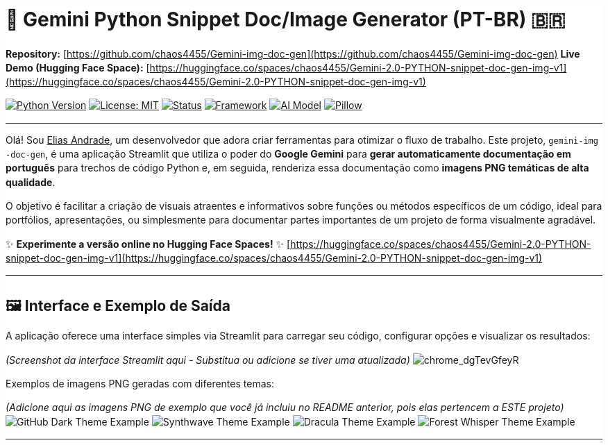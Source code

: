# 🐍 Gemini Python Snippet Doc/Image Generator (PT-BR) 🇧🇷

**Repository:** [https://github.com/chaos4455/Gemini-img-doc-gen](https://github.com/chaos4455/Gemini-img-doc-gen)
**Live Demo (Hugging Face Space):** [https://huggingface.co/spaces/chaos4455/Gemini-2.0-PYTHON-snippet-doc-gen-img-v1](https://huggingface.co/spaces/chaos4455/Gemini-2.0-PYTHON-snippet-doc-gen-img-v1)

[![Python Version](https://img.shields.io/badge/Python-3.8+-blue.svg)](https://www.python.org/downloads/)
[![License: MIT](https://img.shields.io/badge/License-MIT-yellow.svg)](https://opensource.org/licenses/MIT)
[![Status](https://img.shields.io/badge/Status-Beta-orange.svg)]()
[![Framework](https://img.shields.io/badge/Framework-Streamlit-red.svg)](https://streamlit.io/)
[![AI Model](https://img.shields.io/badge/AI-Google%20Gemini-blueviolet.svg)](https://ai.google.dev/)
[![Pillow](https://img.shields.io/badge/Imaging-Pillow-blueviolet.svg)](https://python-pillow.org/)

---

Olá! Sou [Elias Andrade](https://www.linkedin.com/in/itilmgf/), um desenvolvedor que adora criar ferramentas para otimizar o fluxo de trabalho. Este projeto, `gemini-img-doc-gen`, é uma aplicação Streamlit que utiliza o poder do **Google Gemini** para **gerar automaticamente documentação em português** para trechos de código Python e, em seguida, renderiza essa documentação como **imagens PNG temáticas de alta qualidade**.

O objetivo é facilitar a criação de visuais atraentes e informativos sobre funções ou métodos específicos de um código, ideal para portfólios, apresentações, ou simplesmente para documentar partes importantes de um projeto de forma visualmente agradável.

✨ **Experimente a versão online no Hugging Face Spaces!** ✨
[https://huggingface.co/spaces/chaos4455/Gemini-2.0-PYTHON-snippet-doc-gen-img-v1](https://huggingface.co/spaces/chaos4455/Gemini-2.0-PYTHON-snippet-doc-gen-img-v1)

---

## 🖼️ Interface e Exemplo de Saída

A aplicação oferece uma interface simples via Streamlit para carregar seu código, configurar opções e visualizar os resultados:

*(Screenshot da interface Streamlit aqui - Substitua ou adicione se tiver uma atualizada)*
<img width="1920" alt="chrome_dgTevGfeyR" src="https://github.com/user-attachments/assets/92de5818-9b06-42b3-8e62-1ae2a5bc21aa" />

Exemplos de imagens PNG geradas com diferentes temas:

*(Adicione aqui as imagens PNG de exemplo que você já incluiu no README anterior, pois elas pertencem a ESTE projeto)*
![GitHub Dark Theme Example](https://github.com/user-attachments/assets/de902fd1-731b-466c-80bb-eb024200d5a3)
![Synthwave Theme Example](https://github.com/user-attachments/assets/789a0979-27be-43a4-8757-5392d6445cb8)
![Dracula Theme Example](https://github.com/user-attachments/assets/039fc0dd-a83b-4da9-9f6d-1319c2045d99)
![Forest Whisper Theme Example](https://github.com/user-attachments/assets/7428ec11-8a3c-49ca-a13d-fef66b3a69b5)

---